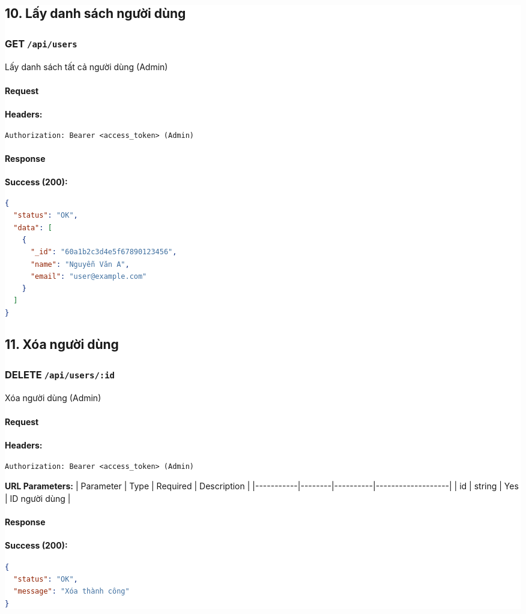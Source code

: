 ## 10. Lấy danh sách người dùng
### GET `/api/users`
Lấy danh sách tất cả người dùng (Admin)

#### Request
**Headers:**
```
Authorization: Bearer <access_token> (Admin)
```

#### Response
**Success (200):**
```json
{
  "status": "OK",
  "data": [
    {
      "_id": "60a1b2c3d4e5f67890123456",
      "name": "Nguyễn Văn A",
      "email": "user@example.com"
    }
  ]
}
```

## 11. Xóa người dùng
### DELETE `/api/users/:id`
Xóa người dùng (Admin)

#### Request
**Headers:**
```
Authorization: Bearer <access_token> (Admin)
```

**URL Parameters:**
| Parameter | Type   | Required | Description       |
|-----------|--------|----------|-------------------|
| id        | string | Yes      | ID người dùng     |

#### Response
**Success (200):**
```json
{
  "status": "OK",
  "message": "Xóa thành công"
}
```